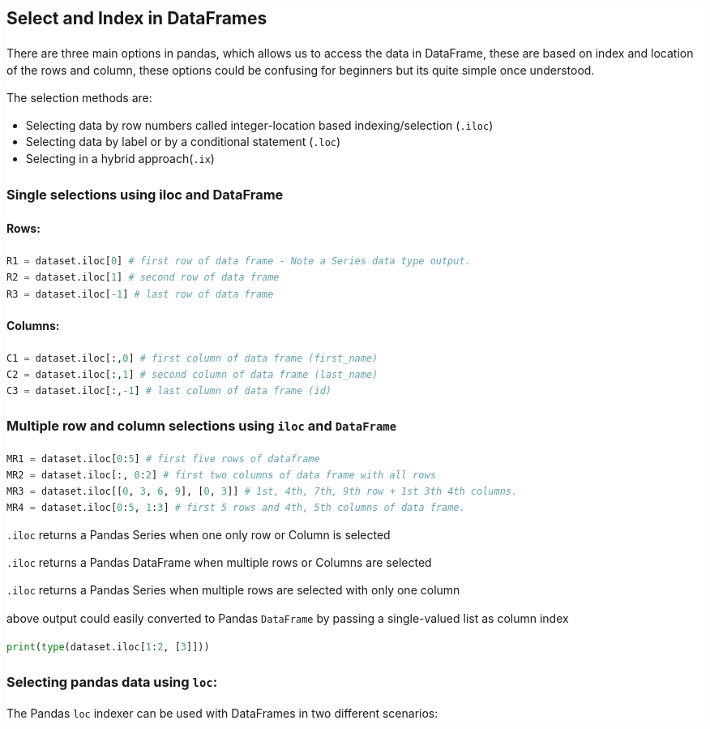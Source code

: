 ## Select and Index in DataFrames

There are three main options in pandas, which allows us to access the data in DataFrame, these are based on index and location of the rows and column, these options could be confusing for beginners but its quite simple once understood.

The selection methods are:

- Selecting data by row numbers called integer-location based indexing/selection (`.iloc`)
- Selecting data by label or by a conditional statement (`.loc`)
- Selecting in a hybrid approach(`.ix`)

### Single selections using iloc and DataFrame

#### Rows:

```python
R1 = dataset.iloc[0] # first row of data frame - Note a Series data type output.
R2 = dataset.iloc[1] # second row of data frame
R3 = dataset.iloc[-1] # last row of data frame
```

#### Columns:

```python
C1 = dataset.iloc[:,0] # first column of data frame (first_name)
C2 = dataset.iloc[:,1] # second column of data frame (last_name)
C3 = dataset.iloc[:,-1] # last column of data frame (id)
```

### Multiple row and column selections using `iloc` and `DataFrame`

```python
MR1 = dataset.iloc[0:5] # first five rows of dataframe
MR2 = dataset.iloc[:, 0:2] # first two columns of data frame with all rows
MR3 = dataset.iloc[[0, 3, 6, 9], [0, 3]] # 1st, 4th, 7th, 9th row + 1st 3th 4th columns.
MR4 = dataset.iloc[0:5, 1:3] # first 5 rows and 4th, 5th columns of data frame.
```

`.iloc` returns a Pandas Series when one only row or Column is selected

`.iloc` returns a Pandas DataFrame when multiple rows or Columns are selected

`.iloc` returns a Pandas Series when multiple rows are selected with only one column

above output could easily converted to Pandas `DataFrame` by passing a single-valued list as column index

```python
print(type(dataset.iloc[1:2, [3]]))
```

### Selecting pandas data using `loc`:

The Pandas `loc` indexer can be used with DataFrames in two different scenarios:

